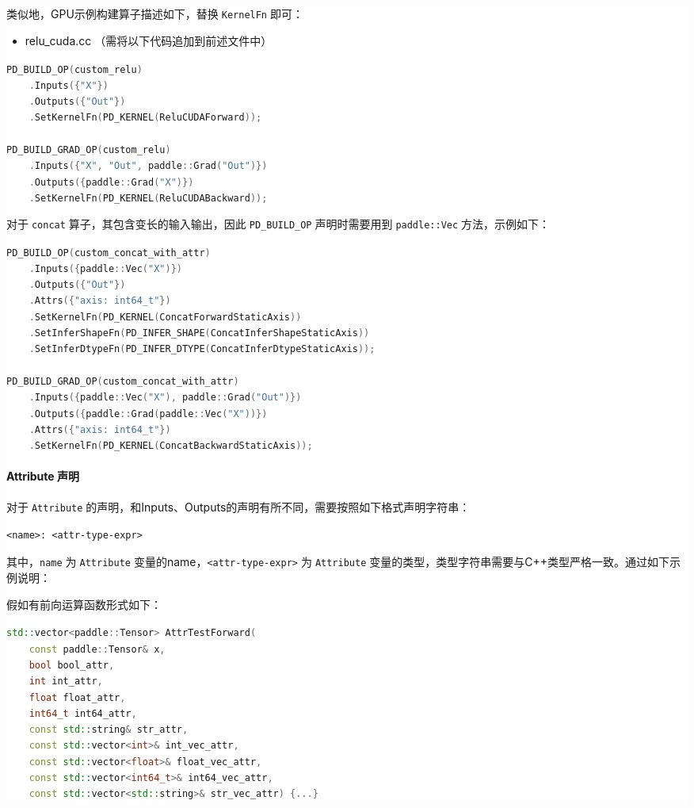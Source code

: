 类似地，GPU示例构建算子描述如下，替换 `KernelFn` 即可：

- relu_cuda.cc （需将以下代码追加到前述文件中）

```c++
PD_BUILD_OP(custom_relu)
    .Inputs({"X"})
    .Outputs({"Out"})
    .SetKernelFn(PD_KERNEL(ReluCUDAForward));

PD_BUILD_GRAD_OP(custom_relu)
    .Inputs({"X", "Out", paddle::Grad("Out")})
    .Outputs({paddle::Grad("X")})
    .SetKernelFn(PD_KERNEL(ReluCUDABackward));
```

对于 `concat` 算子，其包含变长的输入输出，因此 `PD_BUILD_OP` 声明时需要用到 `paddle::Vec` 方法，示例如下：

```c++
PD_BUILD_OP(custom_concat_with_attr)
    .Inputs({paddle::Vec("X")})
    .Outputs({"Out"})
    .Attrs({"axis: int64_t"})
    .SetKernelFn(PD_KERNEL(ConcatForwardStaticAxis))
    .SetInferShapeFn(PD_INFER_SHAPE(ConcatInferShapeStaticAxis))
    .SetInferDtypeFn(PD_INFER_DTYPE(ConcatInferDtypeStaticAxis));

PD_BUILD_GRAD_OP(custom_concat_with_attr)
    .Inputs({paddle::Vec("X"), paddle::Grad("Out")})
    .Outputs({paddle::Grad(paddle::Vec("X"))})
    .Attrs({"axis: int64_t"})
    .SetKernelFn(PD_KERNEL(ConcatBackwardStaticAxis));
```

#### Attribute 声明

对于 `Attribute` 的声明，和Inputs、Outputs的声明有所不同，需要按照如下格式声明字符串：

`<name>: <attr-type-expr>`

其中，`name` 为 `Attribute` 变量的name，`<attr-type-expr>` 为 `Attribute` 变量的类型，类型字符串需要与C++类型严格一致。通过如下示例说明：

假如有前向运算函数形式如下：

```c++
std::vector<paddle::Tensor> AttrTestForward(
    const paddle::Tensor& x,
    bool bool_attr,
    int int_attr,
    float float_attr,
    int64_t int64_attr,
    const std::string& str_attr,
    const std::vector<int>& int_vec_attr,
    const std::vector<float>& float_vec_attr,
    const std::vector<int64_t>& int64_vec_attr,
    const std::vector<std::string>& str_vec_attr) {...}
```
